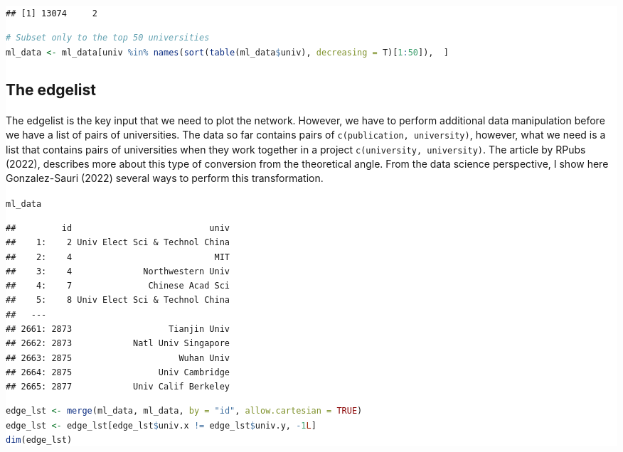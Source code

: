     ## [1] 13074     2

``` r
# Subset only to the top 50 universities
ml_data <- ml_data[univ %in% names(sort(table(ml_data$univ), decreasing = T)[1:50]),  ] 
```

## The edgelist

The edgelist is the key input that we need to plot the network. However,
we have to perform additional data manipulation before we have a list of
pairs of universities. The data so far contains pairs of
`c(publication, university)`, however, what we need is a list
that contains pairs of universities when they work together in a project
`c(university, university)`. The article by RPubs (2022), describes more
about this type of conversion from the theoretical angle. From the data
science perspective, I show here Gonzalez-Sauri (2022) several ways to
perform this transformation.

``` r
ml_data
```

    ##         id                           univ
    ##    1:    2 Univ Elect Sci & Technol China
    ##    2:    4                            MIT
    ##    3:    4              Northwestern Univ
    ##    4:    7               Chinese Acad Sci
    ##    5:    8 Univ Elect Sci & Technol China
    ##   ---                                    
    ## 2661: 2873                   Tianjin Univ
    ## 2662: 2873            Natl Univ Singapore
    ## 2663: 2875                     Wuhan Univ
    ## 2664: 2875                 Univ Cambridge
    ## 2665: 2877            Univ Calif Berkeley

``` r
edge_lst <- merge(ml_data, ml_data, by = "id", allow.cartesian = TRUE)
edge_lst <- edge_lst[edge_lst$univ.x != edge_lst$univ.y, -1L]
dim(edge_lst)
```

